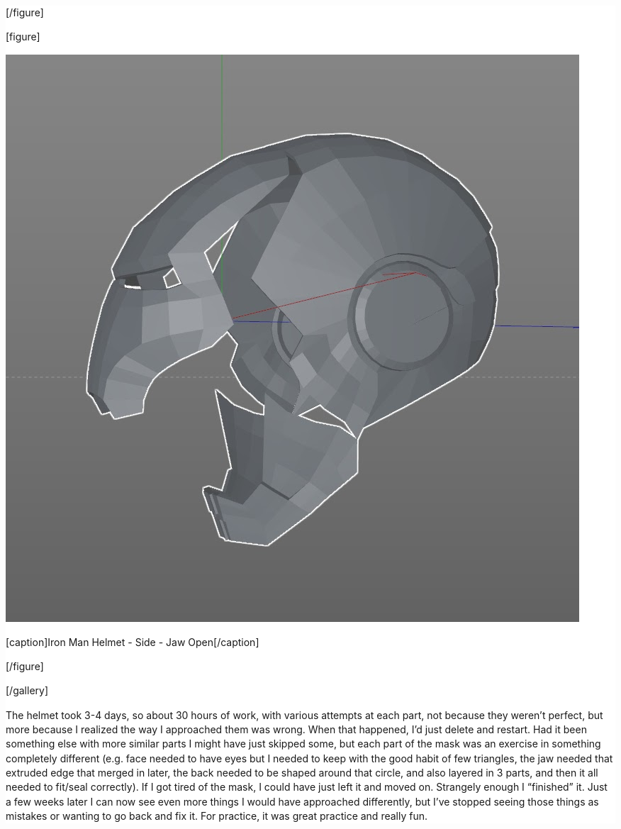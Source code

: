 [/figure]

[figure]

![Iron Man Helmet - Side - Jaw Open](/resources/uploads/iron-man-helmet-side-jaw-open.jpg)

[caption]Iron Man Helmet - Side - Jaw Open[/caption]

[/figure]

[/gallery]

The helmet took 3-4 days, so about 30 hours of work, with various attempts at each part, not because they weren’t perfect, but more because I realized the way I approached them was wrong. When that happened, I’d just delete and restart. Had it been something else with more similar parts I might have just skipped some, but each part of the mask was an exercise in something completely different (e.g. face needed to have eyes but I needed to keep with the good habit of few triangles, the jaw needed that extruded edge that merged in later, the back needed to be shaped around that circle, and also layered in 3 parts, and then it all needed to fit/seal correctly). If I got tired of the mask, I could have just left it and moved on. Strangely enough I “finished” it. Just a few weeks later I can now see even more things I would have approached differently, but I’ve stopped seeing those things as mistakes or wanting to go back and fix it. For practice, it was great practice and really fun.
